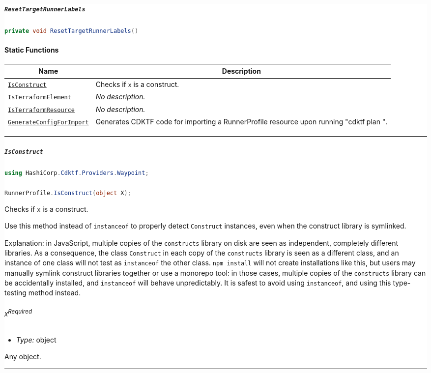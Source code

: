 ##### `ResetTargetRunnerLabels` <a name="ResetTargetRunnerLabels" id="@cdktf/provider-waypoint.runnerProfile.RunnerProfile.resetTargetRunnerLabels"></a>

```csharp
private void ResetTargetRunnerLabels()
```

#### Static Functions <a name="Static Functions" id="Static Functions"></a>

| **Name** | **Description** |
| --- | --- |
| <code><a href="#@cdktf/provider-waypoint.runnerProfile.RunnerProfile.isConstruct">IsConstruct</a></code> | Checks if `x` is a construct. |
| <code><a href="#@cdktf/provider-waypoint.runnerProfile.RunnerProfile.isTerraformElement">IsTerraformElement</a></code> | *No description.* |
| <code><a href="#@cdktf/provider-waypoint.runnerProfile.RunnerProfile.isTerraformResource">IsTerraformResource</a></code> | *No description.* |
| <code><a href="#@cdktf/provider-waypoint.runnerProfile.RunnerProfile.generateConfigForImport">GenerateConfigForImport</a></code> | Generates CDKTF code for importing a RunnerProfile resource upon running "cdktf plan <stack-name>". |

---

##### `IsConstruct` <a name="IsConstruct" id="@cdktf/provider-waypoint.runnerProfile.RunnerProfile.isConstruct"></a>

```csharp
using HashiCorp.Cdktf.Providers.Waypoint;

RunnerProfile.IsConstruct(object X);
```

Checks if `x` is a construct.

Use this method instead of `instanceof` to properly detect `Construct`
instances, even when the construct library is symlinked.

Explanation: in JavaScript, multiple copies of the `constructs` library on
disk are seen as independent, completely different libraries. As a
consequence, the class `Construct` in each copy of the `constructs` library
is seen as a different class, and an instance of one class will not test as
`instanceof` the other class. `npm install` will not create installations
like this, but users may manually symlink construct libraries together or
use a monorepo tool: in those cases, multiple copies of the `constructs`
library can be accidentally installed, and `instanceof` will behave
unpredictably. It is safest to avoid using `instanceof`, and using
this type-testing method instead.

###### `X`<sup>Required</sup> <a name="X" id="@cdktf/provider-waypoint.runnerProfile.RunnerProfile.isConstruct.parameter.x"></a>

- *Type:* object

Any object.

---

